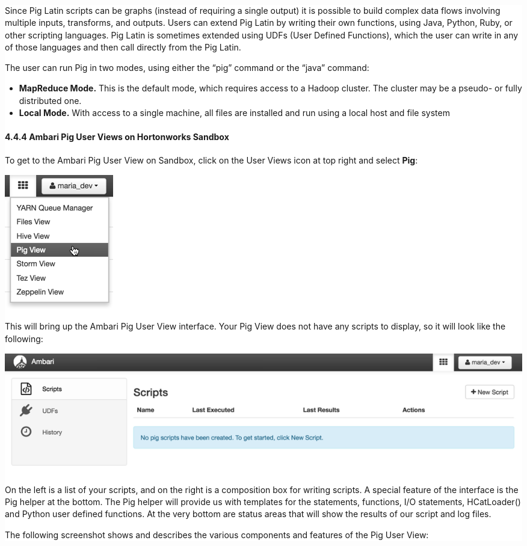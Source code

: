 Since Pig Latin scripts can be graphs (instead of requiring a single output) it is possible to build complex data flows involving multiple inputs, transforms, and outputs. Users can extend Pig Latin by writing their own functions, using Java, Python, Ruby, or other scripting languages. Pig Latin is sometimes extended using UDFs (User Defined Functions), which the user can write in any of those languages and then call directly from the Pig Latin.

The user can run Pig in two modes, using either the “pig” command or the “java” command:

-   **MapReduce Mode.** This is the default mode, which requires access to a Hadoop cluster. The cluster may be a pseudo- or fully distributed one.
-   **Local Mode.** With access to a single machine, all files are installed and run using a local host and file system

#### 4.4.4 Ambari Pig User Views on Hortonworks Sandbox

To get to the Ambari Pig User View on Sandbox, click on the User Views icon at top right and select **Pig**:

![Screen Shot 2016-02-17 at 7.12.41 PM](assets/ambari_pig_view_concepts.png)

This will bring up the Ambari Pig User View interface. Your Pig View does not have any scripts to display, so it will look like the following:

![Pig_2](assets/pig_view_scripts_list_empty_concepts.png)

On the left is a list of your scripts, and on the right is a composition box for writing scripts. A special feature of the interface is the Pig helper at the bottom. The Pig helper will provide us with templates for the statements, functions, I/O statements, HCatLoader() and Python user defined functions. At the very bottom are status areas that will show the results of our script and log files.

The following screenshot shows and describes the various components and features of the Pig User View:
